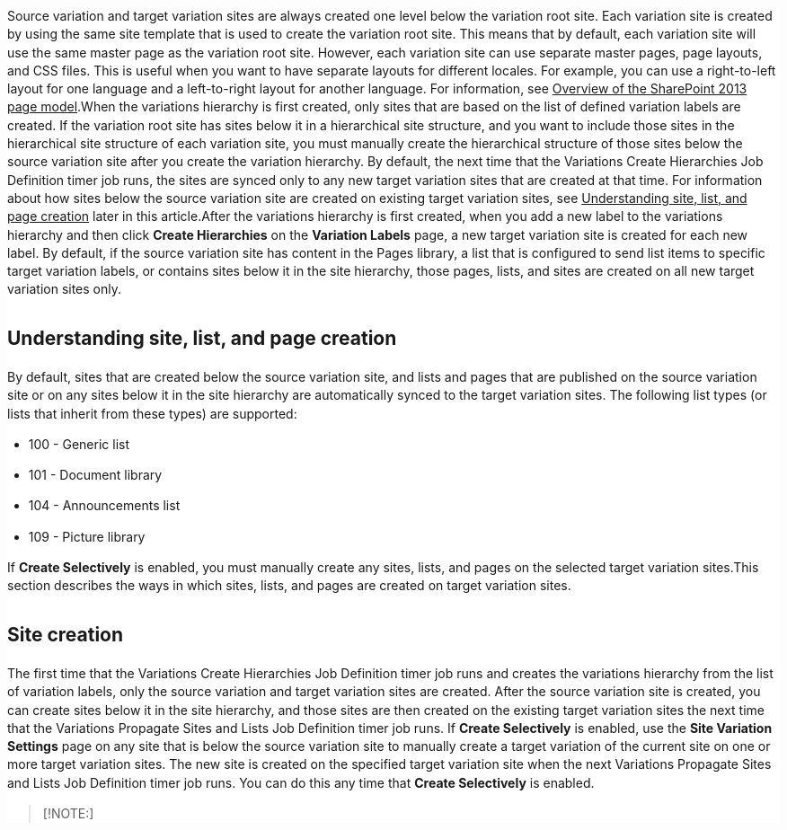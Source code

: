 Source variation and target variation sites are always created one level below the variation root site. Each variation site is created by using the same site template that is used to create the variation root site. This means that by default, each variation site will use the same master page as the variation root site. However, each variation site can use separate master pages, page layouts, and CSS files. This is useful when you want to have separate layouts for different locales. For example, you can use a right-to-left layout for one language and a left-to-right layout for another language. For information, see  [Overview of the SharePoint 2013 page model](https://go.microsoft.com/fwlink/p/?LinkId=261548).When the variations hierarchy is first created, only sites that are based on the list of defined variation labels are created. If the variation root site has sites below it in a hierarchical site structure, and you want to include those sites in the hierarchical site structure of each variation site, you must manually create the hierarchical structure of those sites below the source variation site after you create the variation hierarchy. By default, the next time that the Variations Create Hierarchies Job Definition timer job runs, the sites are synced only to any new target variation sites that are created at that time. For information about how sites below the source variation site are created on existing target variation sites, see  [Understanding site, list, and page creation](#pagecreation) later in this article.After the variations hierarchy is first created, when you add a new label to the variations hierarchy and then click **Create Hierarchies** on the **Variation Labels** page, a new target variation site is created for each new label. By default, if the source variation site has content in the Pages library, a list that is configured to send list items to specific target variation labels, or contains sites below it in the site hierarchy, those pages, lists, and sites are created on all new target variation sites only.
## Understanding site, list, and page creation
<a name="pagecreation"> </a>

By default, sites that are created below the source variation site, and lists and pages that are published on the source variation site or on any sites below it in the site hierarchy are automatically synced to the target variation sites. The following list types (or lists that inherit from these types) are supported:
- 100 - Generic list
    
  
- 101 - Document library
    
  
- 104 - Announcements list
    
  
- 109 - Picture library
    
  
If **Create Selectively** is enabled, you must manually create any sites, lists, and pages on the selected target variation sites.This section describes the ways in which sites, lists, and pages are created on target variation sites.
## Site creation

The first time that the Variations Create Hierarchies Job Definition timer job runs and creates the variations hierarchy from the list of variation labels, only the source variation and target variation sites are created. After the source variation site is created, you can create sites below it in the site hierarchy, and those sites are then created on the existing target variation sites the next time that the Variations Propagate Sites and Lists Job Definition timer job runs. If **Create Selectively** is enabled, use the **Site Variation Settings** page on any site that is below the source variation site to manually create a target variation of the current site on one or more target variation sites. The new site is created on the specified target variation site when the next Variations Propagate Sites and Lists Job Definition timer job runs. You can do this any time that **Create Selectively** is enabled.
> [!NOTE:]
